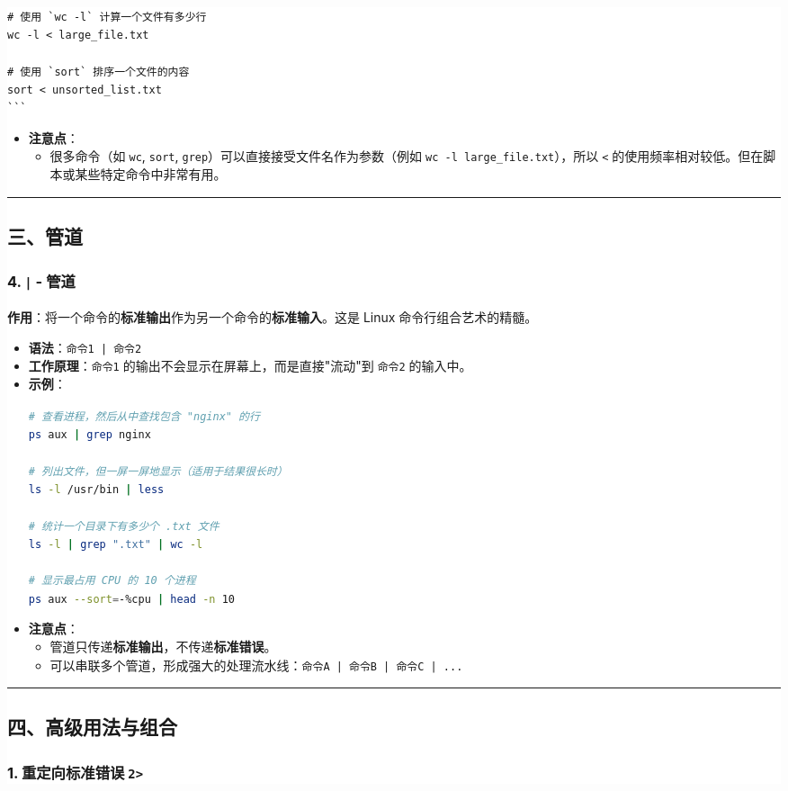     # 使用 `wc -l` 计算一个文件有多少行
    wc -l < large_file.txt
    
    # 使用 `sort` 排序一个文件的内容
    sort < unsorted_list.txt
    ```
*   **注意点**：
    *   很多命令（如 `wc`, `sort`, `grep`）可以直接接受文件名作为参数（例如 `wc -l large_file.txt`），所以 `<` 的使用频率相对较低。但在脚本或某些特定命令中非常有用。

---

## 三、管道

### 4. `|` - 管道

**作用**：将一个命令的**标准输出**作为另一个命令的**标准输入**。这是 Linux 命令行组合艺术的精髓。

*   **语法**：`命令1 | 命令2`
*   **工作原理**：`命令1` 的输出不会显示在屏幕上，而是直接"流动"到 `命令2` 的输入中。
*   **示例**：
    ```bash
    # 查看进程，然后从中查找包含 "nginx" 的行
    ps aux | grep nginx
    
    # 列出文件，但一屏一屏地显示（适用于结果很长时）
    ls -l /usr/bin | less
    
    # 统计一个目录下有多少个 .txt 文件
    ls -l | grep ".txt" | wc -l
    
    # 显示最占用 CPU 的 10 个进程
    ps aux --sort=-%cpu | head -n 10
    ```
*   **注意点**：
    *   管道只传递**标准输出**，不传递**标准错误**。
    *   可以串联多个管道，形成强大的处理流水线：`命令A | 命令B | 命令C | ...`

---

## 四、高级用法与组合

### 1. 重定向标准错误 `2>`
